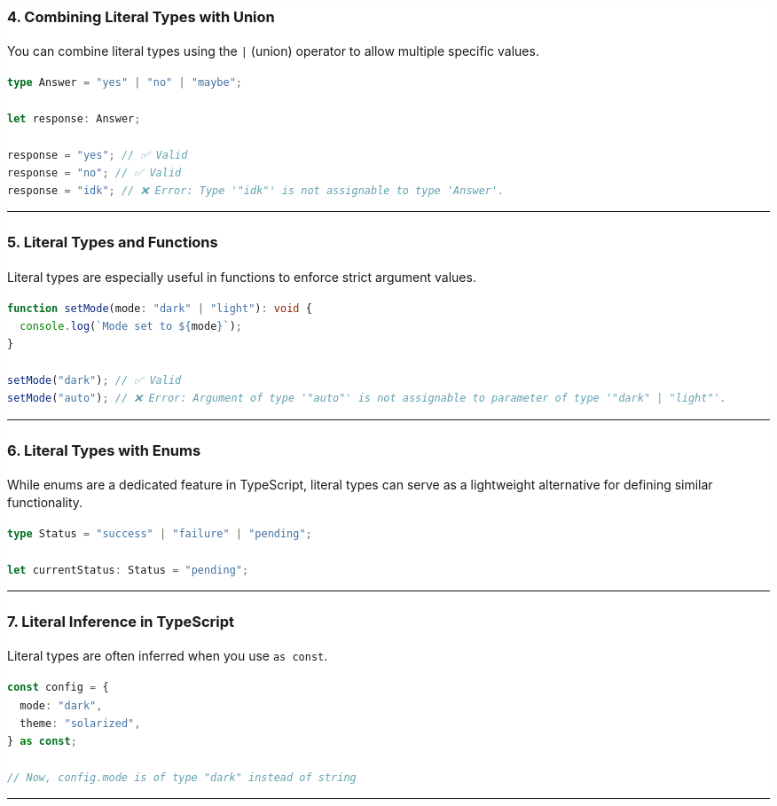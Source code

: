 ### **4. Combining Literal Types with Union**
You can combine literal types using the `|` (union) operator to allow multiple specific values.

```typescript
type Answer = "yes" | "no" | "maybe";

let response: Answer;

response = "yes"; // ✅ Valid
response = "no"; // ✅ Valid
response = "idk"; // ❌ Error: Type '"idk"' is not assignable to type 'Answer'.
```

---

### **5. Literal Types and Functions**
Literal types are especially useful in functions to enforce strict argument values.

```typescript
function setMode(mode: "dark" | "light"): void {
  console.log(`Mode set to ${mode}`);
}

setMode("dark"); // ✅ Valid
setMode("auto"); // ❌ Error: Argument of type '"auto"' is not assignable to parameter of type '"dark" | "light"'.
```

---

### **6. Literal Types with Enums**
While enums are a dedicated feature in TypeScript, literal types can serve as a lightweight alternative for defining similar functionality.

```typescript
type Status = "success" | "failure" | "pending";

let currentStatus: Status = "pending";
```

---

### **7. Literal Inference in TypeScript**
Literal types are often inferred when you use `as const`.

```typescript
const config = {
  mode: "dark",
  theme: "solarized",
} as const;

// Now, config.mode is of type "dark" instead of string
```

---
